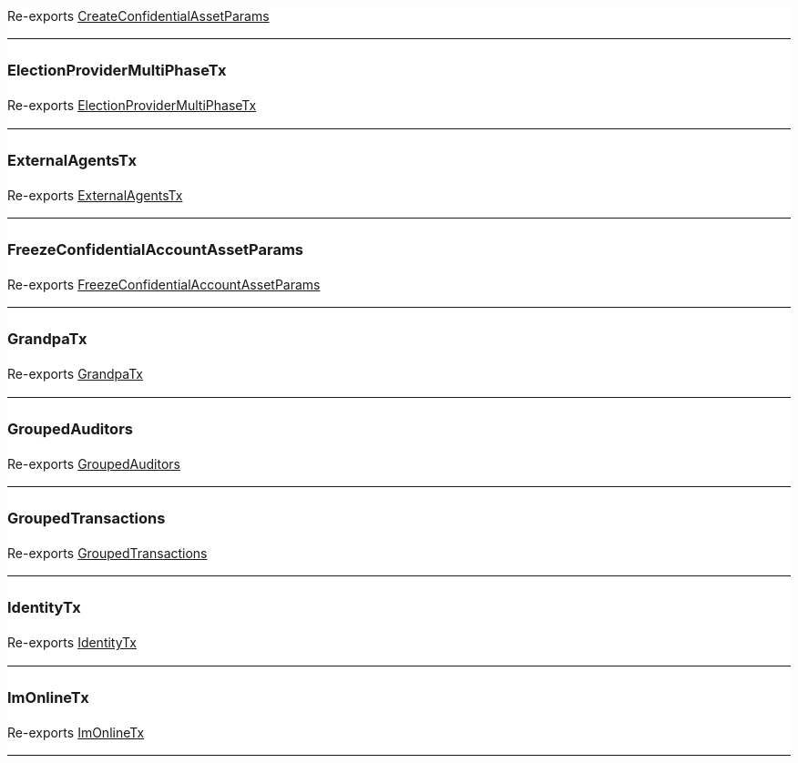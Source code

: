 Re-exports [CreateConfidentialAssetParams](../wiki/api.entities.ConfidentialAsset.types.CreateConfidentialAssetParams)

___

### ElectionProviderMultiPhaseTx

Re-exports [ElectionProviderMultiPhaseTx](../wiki/generated.types.ElectionProviderMultiPhaseTx)

___

### ExternalAgentsTx

Re-exports [ExternalAgentsTx](../wiki/generated.types.ExternalAgentsTx)

___

### FreezeConfidentialAccountAssetParams

Re-exports [FreezeConfidentialAccountAssetParams](../wiki/api.procedures.types.FreezeConfidentialAccountAssetParams)

___

### GrandpaTx

Re-exports [GrandpaTx](../wiki/generated.types.GrandpaTx)

___

### GroupedAuditors

Re-exports [GroupedAuditors](../wiki/api.entities.ConfidentialAsset.types.GroupedAuditors)

___

### GroupedTransactions

Re-exports [GroupedTransactions](../wiki/api.entities.ConfidentialTransaction.types.GroupedTransactions)

___

### IdentityTx

Re-exports [IdentityTx](../wiki/generated.types.IdentityTx)

___

### ImOnlineTx

Re-exports [ImOnlineTx](../wiki/generated.types.ImOnlineTx)

___
